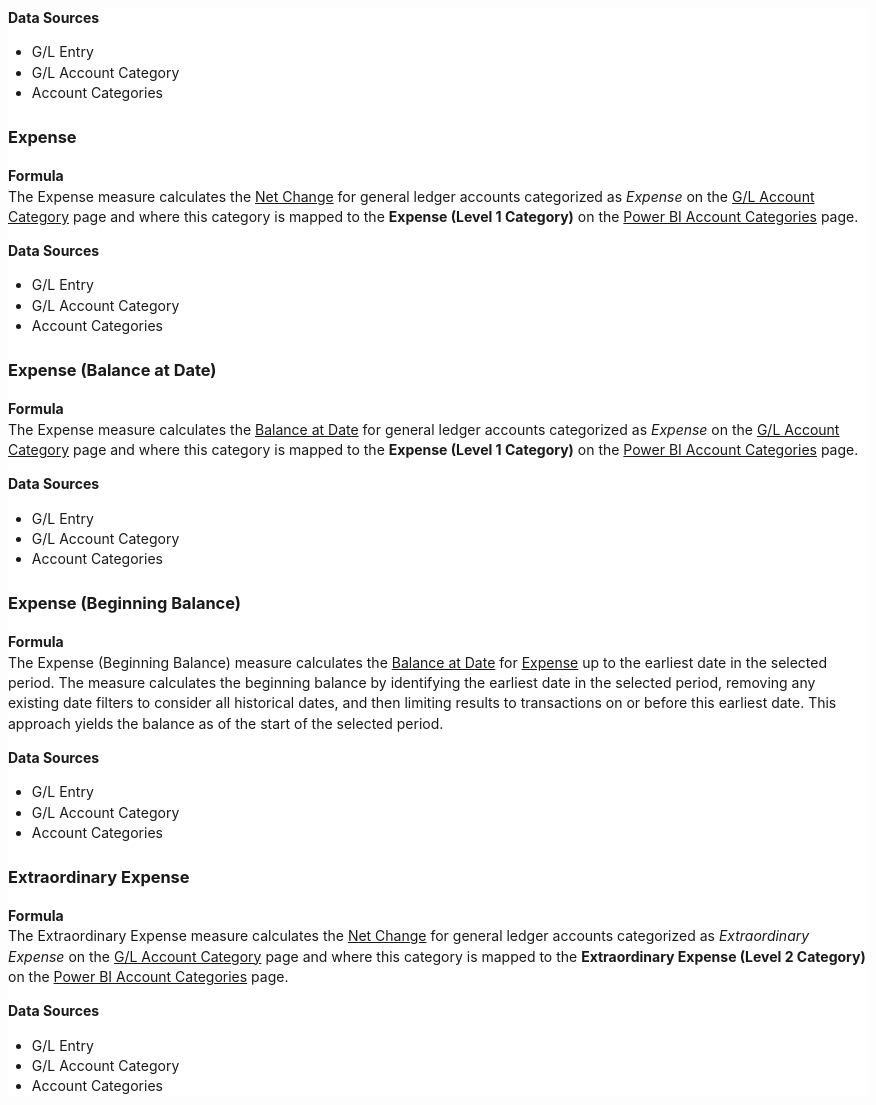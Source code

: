 **Data Sources**
- G/L Entry
- G/L Account Category
- Account Categories

### Expense
**Formula**  
The Expense measure calculates the [Net Change](#net-change) for general ledger accounts categorized as *Expense* on the [G/L Account Category](https://businesscentral.dynamics.com?page=790) page and where this category is mapped to the **Expense (Level 1 Category)** on the [Power BI Account Categories](https://businesscentral.dynamics.com?page=36961) page. 

**Data Sources**
- G/L Entry
- G/L Account Category
- Account Categories

### Expense (Balance at Date)  
**Formula**  
The Expense measure calculates the [Balance at Date](#balance-at-date) for general ledger accounts categorized as *Expense* on the [G/L Account Category](https://businesscentral.dynamics.com?page=790) page and where this category is mapped to the **Expense (Level 1 Category)** on the [Power BI Account Categories](https://businesscentral.dynamics.com?page=36961) page. 

**Data Sources**
- G/L Entry
- G/L Account Category
- Account Categories

### Expense (Beginning Balance)  
**Formula**  
The Expense (Beginning Balance) measure calculates the [Balance at Date](#balance-at-date) for [Expense](#expense) up to the earliest date in the selected period. The measure calculates the beginning balance by identifying the earliest date in the selected period, removing any existing date filters to consider all historical dates, and then limiting results to transactions on or before this earliest date. This approach yields the balance as of the start of the selected period.

**Data Sources**
- G/L Entry
- G/L Account Category
- Account Categories

### Extraordinary Expense
**Formula**  
The Extraordinary Expense measure calculates the [Net Change](#net-change) for general ledger accounts categorized as *Extraordinary Expense* on the [G/L Account Category](https://businesscentral.dynamics.com?page=790) page and where this category is mapped to the **Extraordinary Expense (Level 2 Category)** on the [Power BI Account Categories](https://businesscentral.dynamics.com?page=36961) page. 

**Data Sources**
- G/L Entry
- G/L Account Category
- Account Categories
